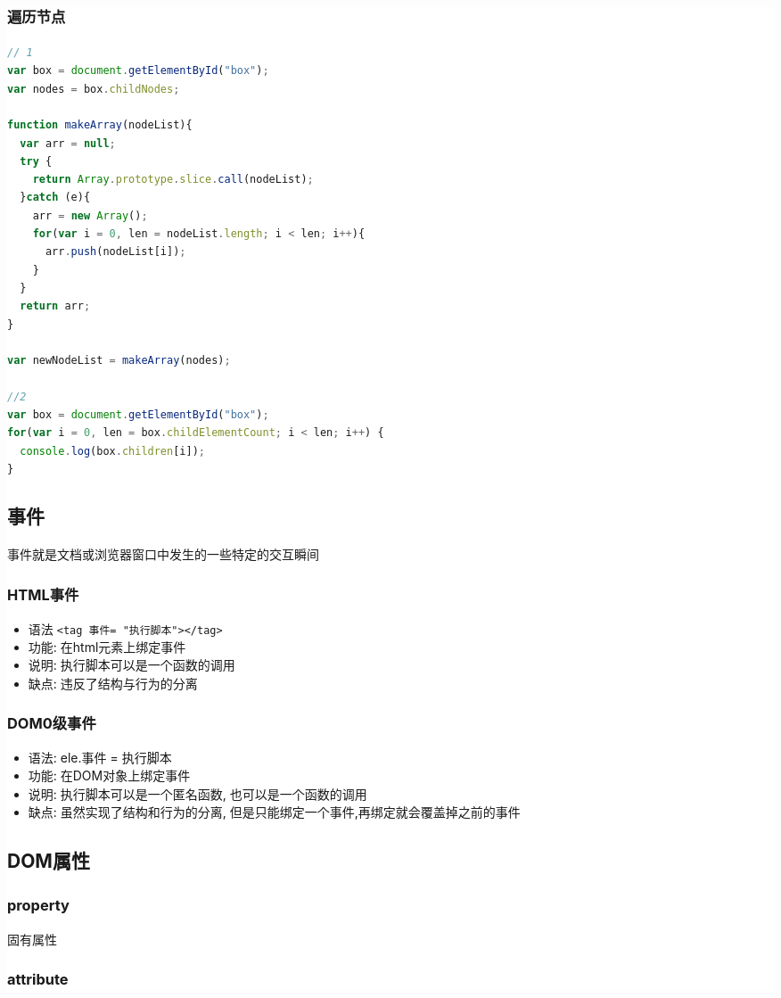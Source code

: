 ### 遍历节点
```js
// 1
var box = document.getElementById("box");
var nodes = box.childNodes;

function makeArray(nodeList){
  var arr = null;
  try {
    return Array.prototype.slice.call(nodeList);
  }catch (e){
    arr = new Array();
    for(var i = 0, len = nodeList.length; i < len; i++){
      arr.push(nodeList[i]);
    }
  }
  return arr;
}

var newNodeList = makeArray(nodes);

//2
var box = document.getElementById("box");
for(var i = 0, len = box.childElementCount; i < len; i++) {
  console.log(box.children[i]);
}
```


##	事件
事件就是文档或浏览器窗口中发生的一些特定的交互瞬间
 
###	HTML事件
+	语法 ```<tag 事件= "执行脚本"></tag>```
+ 	功能: 在html元素上绑定事件
+  说明: 执行脚本可以是一个函数的调用
+  缺点: 违反了结构与行为的分离

###	DOM0级事件
+	语法: 	ele.事件 = 执行脚本
+ 	功能: 	在DOM对象上绑定事件
+  	说明: 	执行脚本可以是一个匿名函数, 也可以是一个函数的调用
+   缺点: 虽然实现了结构和行为的分离, 但是只能绑定一个事件,再绑定就会覆盖掉之前的事件


##	DOM属性
###	property
固有属性
	
###	attribute
 